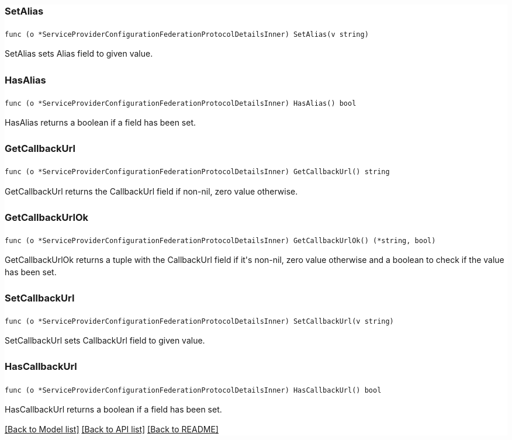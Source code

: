 ### SetAlias

`func (o *ServiceProviderConfigurationFederationProtocolDetailsInner) SetAlias(v string)`

SetAlias sets Alias field to given value.

### HasAlias

`func (o *ServiceProviderConfigurationFederationProtocolDetailsInner) HasAlias() bool`

HasAlias returns a boolean if a field has been set.

### GetCallbackUrl

`func (o *ServiceProviderConfigurationFederationProtocolDetailsInner) GetCallbackUrl() string`

GetCallbackUrl returns the CallbackUrl field if non-nil, zero value otherwise.

### GetCallbackUrlOk

`func (o *ServiceProviderConfigurationFederationProtocolDetailsInner) GetCallbackUrlOk() (*string, bool)`

GetCallbackUrlOk returns a tuple with the CallbackUrl field if it's non-nil, zero value otherwise
and a boolean to check if the value has been set.

### SetCallbackUrl

`func (o *ServiceProviderConfigurationFederationProtocolDetailsInner) SetCallbackUrl(v string)`

SetCallbackUrl sets CallbackUrl field to given value.

### HasCallbackUrl

`func (o *ServiceProviderConfigurationFederationProtocolDetailsInner) HasCallbackUrl() bool`

HasCallbackUrl returns a boolean if a field has been set.


[[Back to Model list]](../README.md#documentation-for-models) [[Back to API list]](../README.md#documentation-for-api-endpoints) [[Back to README]](../README.md)


